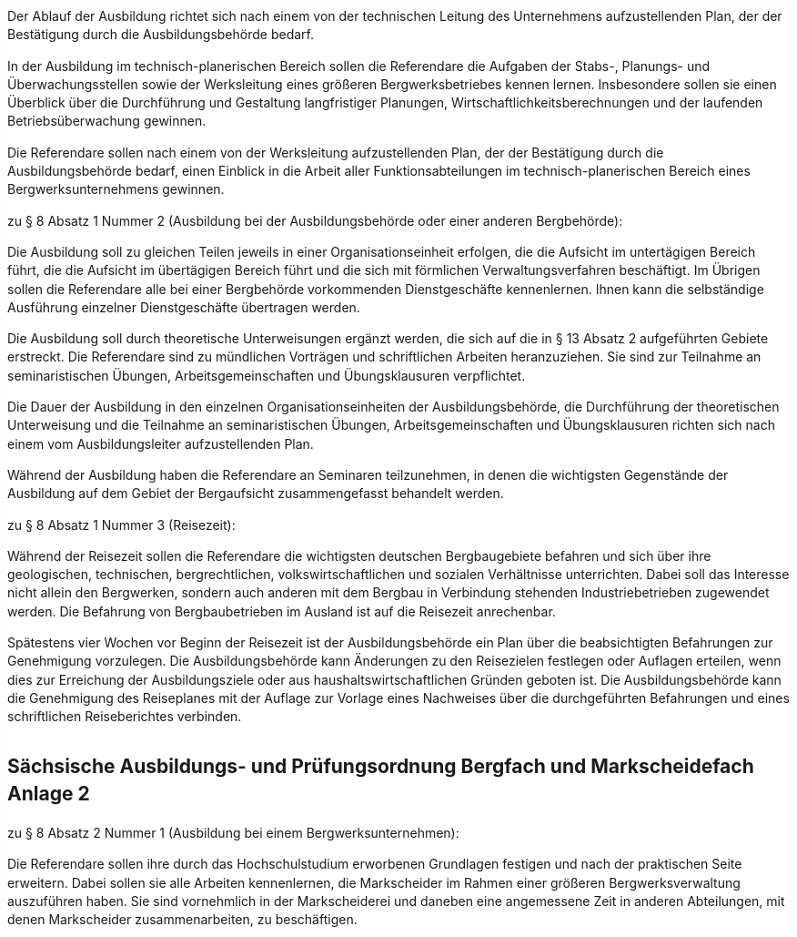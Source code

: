 Der Ablauf der Ausbildung richtet sich nach einem von der technischen Leitung des Unternehmens aufzustellenden Plan, der der Bestätigung durch die Ausbildungsbehörde bedarf.

In der Ausbildung im technisch-planerischen Bereich sollen die Referendare die Aufgaben der Stabs-, Planungs- und Überwachungsstellen sowie der Werksleitung eines größeren Bergwerksbetriebes kennen lernen. Insbesondere sollen sie einen Überblick über die Durchführung und Gestaltung langfristiger Planungen, Wirtschaftlichkeitsberechnungen und der laufenden Betriebsüberwachung gewinnen.

Die Referendare sollen nach einem von der Werksleitung aufzustellenden Plan, der der Bestätigung durch die Ausbildungsbehörde bedarf, einen Einblick in die Arbeit aller Funktionsabteilungen im technisch-planerischen Bereich eines Bergwerksunternehmens gewinnen.

zu § 8 Absatz 1 Nummer 2 (Ausbildung bei der Ausbildungsbehörde oder einer anderen Bergbehörde):

Die Ausbildung soll zu gleichen Teilen jeweils in einer Organisationseinheit erfolgen, die die Aufsicht im untertägigen Bereich führt, die die Aufsicht im übertägigen Bereich führt und die sich mit förmlichen Verwaltungsverfahren beschäftigt. Im Übrigen sollen die Referendare alle bei einer Bergbehörde vorkommenden Dienstgeschäfte kennenlernen. Ihnen kann die selbständige Ausführung einzelner Dienstgeschäfte übertragen werden.

Die Ausbildung soll durch theoretische Unterweisungen ergänzt werden, die sich auf die in § 13 Absatz 2 aufgeführten Gebiete erstreckt. Die Referendare sind zu mündlichen Vorträgen und schriftlichen Arbeiten heranzuziehen. Sie sind zur Teilnahme an seminaristischen Übungen, Arbeitsgemeinschaften und Übungsklausuren verpflichtet.

Die Dauer der Ausbildung in den einzelnen Organisationseinheiten der Ausbildungsbehörde, die Durchführung der theoretischen Unterweisung und die Teilnahme an seminaristischen Übungen, Arbeitsgemeinschaften und Übungsklausuren richten sich nach einem vom Ausbildungsleiter aufzustellenden Plan.

Während der Ausbildung haben die Referendare an Seminaren teilzunehmen, in denen die wichtigsten Gegenstände der Ausbildung auf dem Gebiet der Bergaufsicht zusammengefasst behandelt werden.

zu § 8 Absatz 1 Nummer 3 (Reisezeit):

Während der Reisezeit sollen die Referendare die wichtigsten deutschen Bergbaugebiete befahren und sich über ihre geologischen, technischen, bergrechtlichen, volkswirtschaftlichen und sozialen Verhältnisse unterrichten. Dabei soll das Interesse nicht allein den Bergwerken, sondern auch anderen mit dem Bergbau in Verbindung stehenden Industriebetrieben zugewendet werden. Die Befahrung von Bergbaubetrieben im Ausland ist auf die Reisezeit anrechenbar.

Spätestens vier Wochen vor Beginn der Reisezeit ist der Ausbildungsbehörde ein Plan über die beabsichtigten Befahrungen zur Genehmigung vorzulegen. Die Ausbildungsbehörde kann Änderungen zu den Reisezielen festlegen oder Auflagen erteilen, wenn dies zur Erreichung der Ausbildungsziele oder aus haushaltswirtschaftlichen Gründen geboten ist. Die Ausbildungsbehörde kann die Genehmigung des Reiseplanes mit der Auflage zur Vorlage eines Nachweises über die durchgeführten Befahrungen und eines schriftlichen Reiseberichtes verbinden.


## Sächsische Ausbildungs- und Prüfungsordnung Bergfach und Markscheidefach Anlage 2

zu § 8 Absatz 2 Nummer 1 (Ausbildung bei einem Bergwerksunternehmen):

Die Referendare sollen ihre durch das Hochschulstudium erworbenen Grundlagen festigen und nach der praktischen Seite erweitern. Dabei sollen sie alle Arbeiten kennenlernen, die Markscheider im Rahmen einer größeren Bergwerksverwaltung auszuführen haben. Sie sind vornehmlich in der Markscheiderei und daneben eine angemessene Zeit in anderen Abteilungen, mit denen Markscheider zusammenarbeiten, zu beschäftigen.
